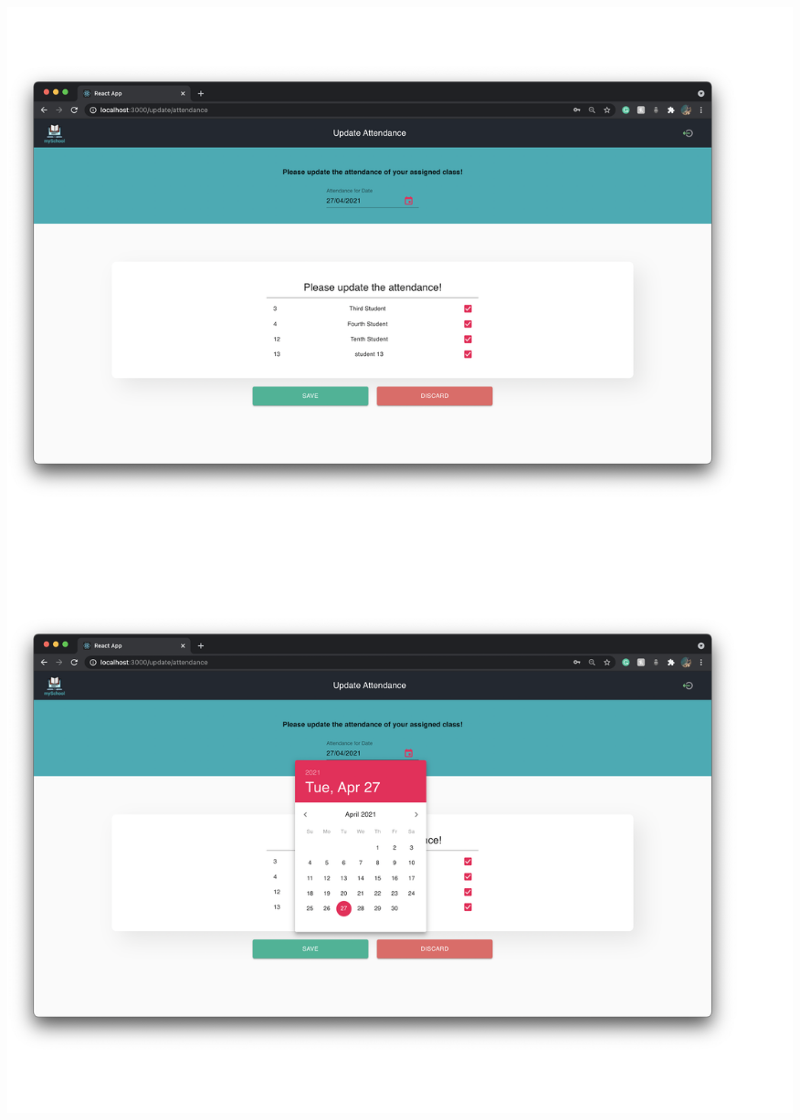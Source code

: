    <img src="screenshots/ss9.png" height="600" width="800">
   <img src="screenshots/ss10.png" height="600" width="800">